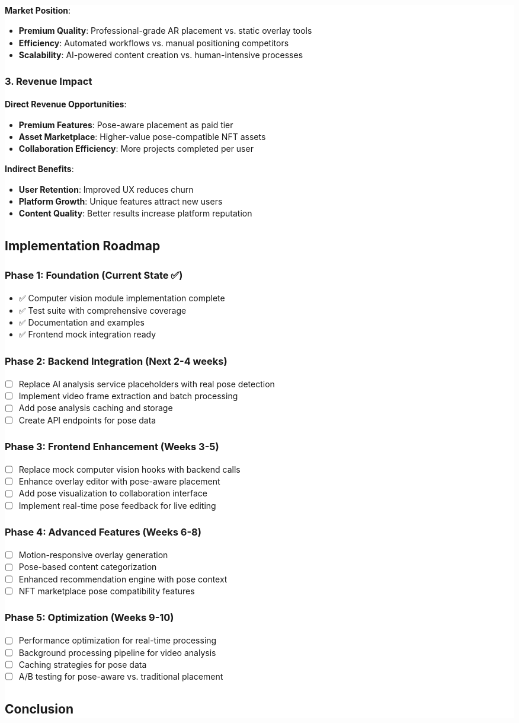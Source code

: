 **Market Position**:
- **Premium Quality**: Professional-grade AR placement vs. static overlay tools
- **Efficiency**: Automated workflows vs. manual positioning competitors
- **Scalability**: AI-powered content creation vs. human-intensive processes

### 3. **Revenue Impact**

**Direct Revenue Opportunities**:
- **Premium Features**: Pose-aware placement as paid tier
- **Asset Marketplace**: Higher-value pose-compatible NFT assets
- **Collaboration Efficiency**: More projects completed per user

**Indirect Benefits**:
- **User Retention**: Improved UX reduces churn
- **Platform Growth**: Unique features attract new users
- **Content Quality**: Better results increase platform reputation

## Implementation Roadmap

### Phase 1: Foundation (Current State ✅)
- ✅ Computer vision module implementation complete
- ✅ Test suite with comprehensive coverage  
- ✅ Documentation and examples
- ✅ Frontend mock integration ready

### Phase 2: Backend Integration (Next 2-4 weeks)
- [ ] Replace AI analysis service placeholders with real pose detection
- [ ] Implement video frame extraction and batch processing
- [ ] Add pose analysis caching and storage
- [ ] Create API endpoints for pose data

### Phase 3: Frontend Enhancement (Weeks 3-5)
- [ ] Replace mock computer vision hooks with backend calls
- [ ] Enhance overlay editor with pose-aware placement
- [ ] Add pose visualization to collaboration interface
- [ ] Implement real-time pose feedback for live editing

### Phase 4: Advanced Features (Weeks 6-8)
- [ ] Motion-responsive overlay generation
- [ ] Pose-based content categorization
- [ ] Enhanced recommendation engine with pose context
- [ ] NFT marketplace pose compatibility features

### Phase 5: Optimization (Weeks 9-10)
- [ ] Performance optimization for real-time processing
- [ ] Background processing pipeline for video analysis
- [ ] Caching strategies for pose data
- [ ] A/B testing for pose-aware vs. traditional placement

## Conclusion
